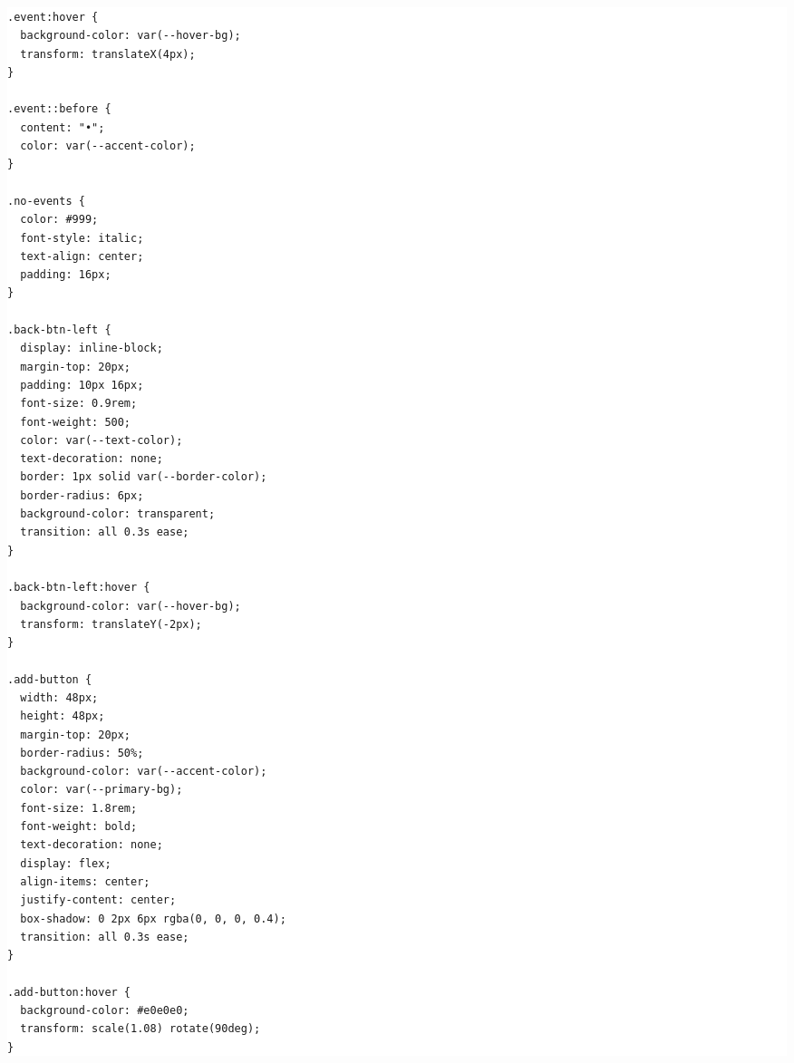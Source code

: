     .event:hover {
      background-color: var(--hover-bg);
      transform: translateX(4px);
    }

    .event::before {
      content: "•";
      color: var(--accent-color);
    }

    .no-events {
      color: #999;
      font-style: italic;
      text-align: center;
      padding: 16px;
    }

    .back-btn-left {
      display: inline-block;
      margin-top: 20px;
      padding: 10px 16px;
      font-size: 0.9rem;
      font-weight: 500;
      color: var(--text-color);
      text-decoration: none;
      border: 1px solid var(--border-color);
      border-radius: 6px;
      background-color: transparent;
      transition: all 0.3s ease;
    }

    .back-btn-left:hover {
      background-color: var(--hover-bg);
      transform: translateY(-2px);
    }

    .add-button {
      width: 48px;
      height: 48px;
      margin-top: 20px;
      border-radius: 50%;
      background-color: var(--accent-color);
      color: var(--primary-bg);
      font-size: 1.8rem;
      font-weight: bold;
      text-decoration: none;
      display: flex;
      align-items: center;
      justify-content: center;
      box-shadow: 0 2px 6px rgba(0, 0, 0, 0.4);
      transition: all 0.3s ease;
    }

    .add-button:hover {
      background-color: #e0e0e0;
      transform: scale(1.08) rotate(90deg);
    }
